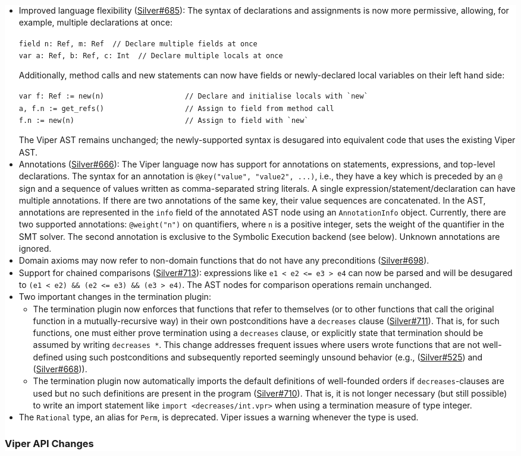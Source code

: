 - Improved language flexibility ([Silver#685](https://github.com/viperproject/silver/pull/685)): The syntax of declarations and assignments is now more permissive, allowing, for example, multiple declarations at once:
  ```
  field n: Ref, m: Ref  // Declare multiple fields at once
  var a: Ref, b: Ref, c: Int  // Declare multiple locals at once
  ```
  Additionally, method calls and new statements can now have fields or newly-declared local variables on their left hand side:
  ```
  var f: Ref := new(n)                   // Declare and initialise locals with `new`
  a, f.n := get_refs()                   // Assign to field from method call
  f.n := new(n)                          // Assign to field with `new`
  ```
  The Viper AST remains unchanged; the newly-supported syntax is desugared into equivalent code that uses the existing Viper AST.
- Annotations ([Silver#666](https://github.com/viperproject/silver/pull/666)): The Viper language now has support for annotations on statements, expressions, and top-level declarations. The syntax for an annotation is ``@key("value", "value2", ...)``, i.e., they have a key which is preceded by an ``@`` sign and a sequence of values written as comma-separated string literals. A single expression/statement/declaration can have multiple annotations. If there are two annotations of the same key, their value sequences are concatenated. In the AST, annotations are represented in the ``info`` field of the annotated AST node using an ``AnnotationInfo`` object.
  Currently, there are two supported annotations: ``@weight("n")`` on quantifiers, where ``n`` is a positive integer, sets the weight of the quantifier in the SMT solver.
  The second annotation is exclusive to the Symbolic Execution backend (see below).
  Unknown annotations are ignored.
- Domain axioms may now refer to non-domain functions that do not have any preconditions ([Silver#698](https://github.com/viperproject/silver/pull/698)).
- Support for chained comparisons ([Silver#713](https://github.com/viperproject/silver/pull/713)): expressions like ``e1 < e2 <= e3 > e4`` can now be parsed and will be desugared to ``(e1 < e2) && (e2 <= e3) && (e3 > e4)``. The AST nodes for comparison operations remain unchanged.
- Two important changes in the termination plugin:
  - The termination plugin now enforces that functions that refer to themselves (or to other functions that call the original function in a mutually-recursive way) in their own postconditions have a ``decreases`` clause ([Silver#711](https://github.com/viperproject/silver/pull/711)). That is, for such functions, one must either prove termination using a ``decreases`` clause, or explicitly state that termination should be assumed by writing ``decreases *``.
    This change addresses frequent issues where users wrote functions that are not well-defined using such postconditions and subsequently reported seemingly unsound behavior (e.g., ([Silver#525](https://github.com/viperproject/silver/issues/525)) and ([Silver#668](https://github.com/viperproject/silver/issues/668))).
  - The termination plugin now automatically imports the default definitions of well-founded orders if ``decreases``-clauses are used but no such definitions are present in the program ([Silver#710](https://github.com/viperproject/silver/pull/710)). That is, it is not longer necessary (but still possible) to write an import statement like ``import <decreases/int.vpr>`` when using a termination measure of type integer.
- The ``Rational`` type, an alias for ``Perm``, is deprecated. Viper issues a warning whenever the type is used.

### Viper API Changes
